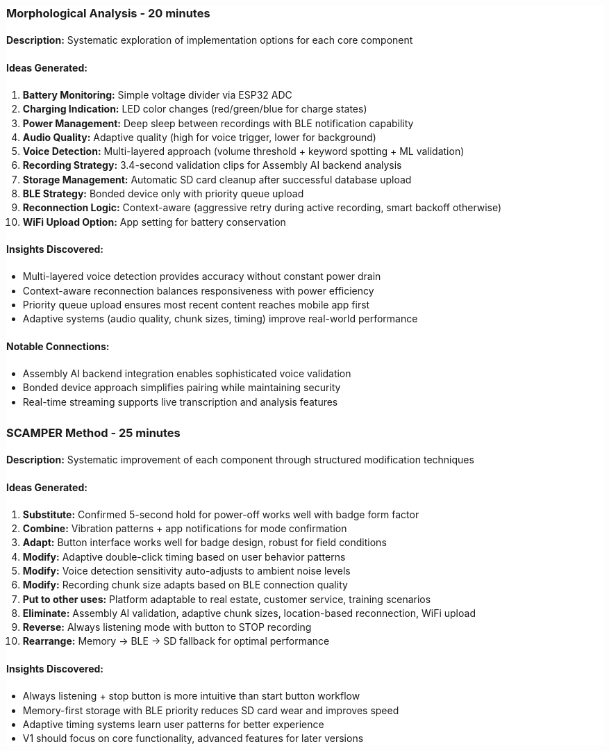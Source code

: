 ### Morphological Analysis - 20 minutes

**Description:** Systematic exploration of implementation options for each core component

#### Ideas Generated:
1. **Battery Monitoring:** Simple voltage divider via ESP32 ADC
2. **Charging Indication:** LED color changes (red/green/blue for charge states)
3. **Power Management:** Deep sleep between recordings with BLE notification capability
4. **Audio Quality:** Adaptive quality (high for voice trigger, lower for background)
5. **Voice Detection:** Multi-layered approach (volume threshold + keyword spotting + ML validation)
6. **Recording Strategy:** 3.4-second validation clips for Assembly AI backend analysis
7. **Storage Management:** Automatic SD card cleanup after successful database upload
8. **BLE Strategy:** Bonded device only with priority queue upload
9. **Reconnection Logic:** Context-aware (aggressive retry during active recording, smart backoff otherwise)
10. **WiFi Upload Option:** App setting for battery conservation

#### Insights Discovered:
- Multi-layered voice detection provides accuracy without constant power drain
- Context-aware reconnection balances responsiveness with power efficiency
- Priority queue upload ensures most recent content reaches mobile app first
- Adaptive systems (audio quality, chunk sizes, timing) improve real-world performance

#### Notable Connections:
- Assembly AI backend integration enables sophisticated voice validation
- Bonded device approach simplifies pairing while maintaining security
- Real-time streaming supports live transcription and analysis features

### SCAMPER Method - 25 minutes

**Description:** Systematic improvement of each component through structured modification techniques

#### Ideas Generated:
1. **Substitute:** Confirmed 5-second hold for power-off works well with badge form factor
2. **Combine:** Vibration patterns + app notifications for mode confirmation
3. **Adapt:** Button interface works well for badge design, robust for field conditions
4. **Modify:** Adaptive double-click timing based on user behavior patterns
5. **Modify:** Voice detection sensitivity auto-adjusts to ambient noise levels
6. **Modify:** Recording chunk size adapts based on BLE connection quality
7. **Put to other uses:** Platform adaptable to real estate, customer service, training scenarios
8. **Eliminate:** Assembly AI validation, adaptive chunk sizes, location-based reconnection, WiFi upload
9. **Reverse:** Always listening mode with button to STOP recording
10. **Rearrange:** Memory → BLE → SD fallback for optimal performance

#### Insights Discovered:
- Always listening + stop button is more intuitive than start button workflow
- Memory-first storage with BLE priority reduces SD card wear and improves speed
- Adaptive timing systems learn user patterns for better experience
- V1 should focus on core functionality, advanced features for later versions
